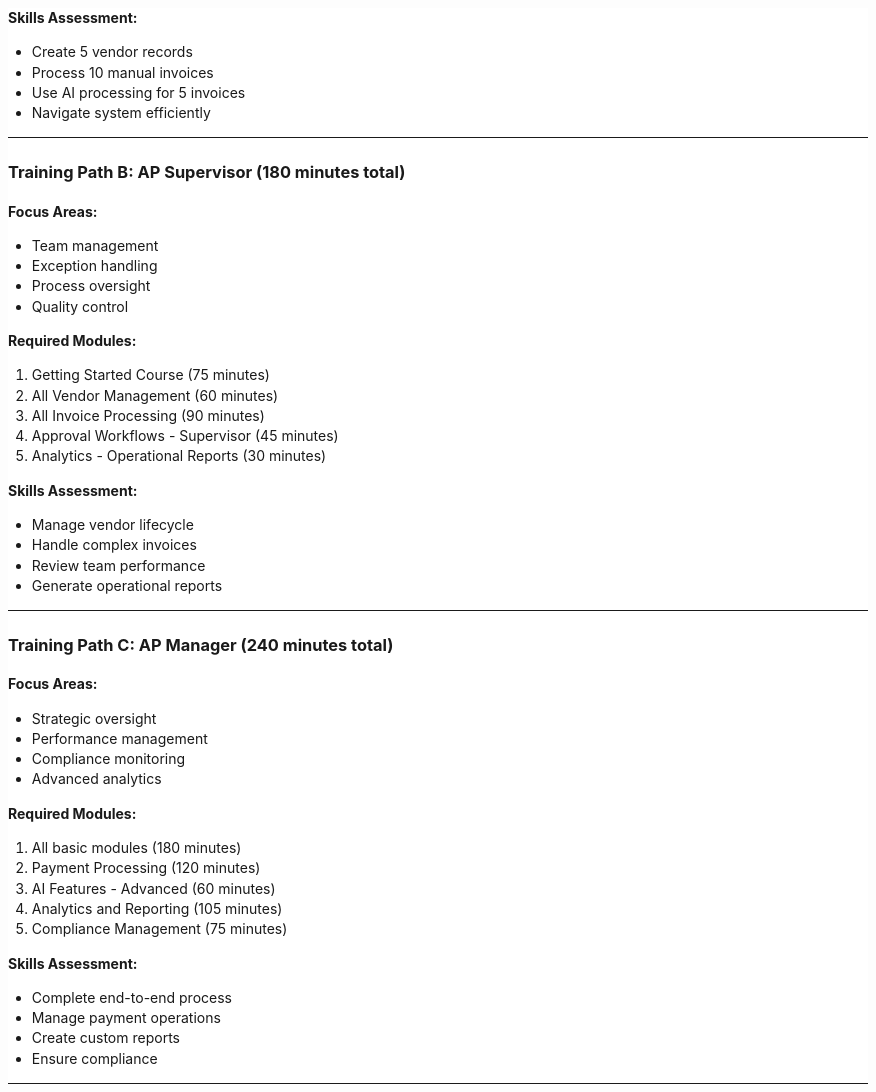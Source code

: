 **Skills Assessment:**
- Create 5 vendor records
- Process 10 manual invoices
- Use AI processing for 5 invoices
- Navigate system efficiently

---

### Training Path B: AP Supervisor (180 minutes total)

**Focus Areas:**
- Team management
- Exception handling
- Process oversight
- Quality control

**Required Modules:**
1. Getting Started Course (75 minutes)
2. All Vendor Management (60 minutes)
3. All Invoice Processing (90 minutes)
4. Approval Workflows - Supervisor (45 minutes)
5. Analytics - Operational Reports (30 minutes)

**Skills Assessment:**
- Manage vendor lifecycle
- Handle complex invoices
- Review team performance
- Generate operational reports

---

### Training Path C: AP Manager (240 minutes total)

**Focus Areas:**
- Strategic oversight
- Performance management
- Compliance monitoring
- Advanced analytics

**Required Modules:**
1. All basic modules (180 minutes)
2. Payment Processing (120 minutes)
3. AI Features - Advanced (60 minutes)
4. Analytics and Reporting (105 minutes)
5. Compliance Management (75 minutes)

**Skills Assessment:**
- Complete end-to-end process
- Manage payment operations
- Create custom reports
- Ensure compliance

---
